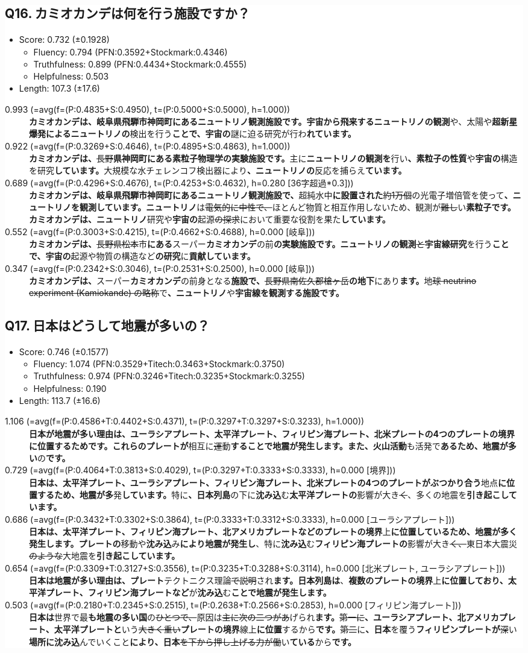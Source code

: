 ## <a name="Q16"></a>Q16. カミオカンデは何を行う施設ですか？

- Score: 0.732 (±0.1928)
  - Fluency: 0.794 (PFN:0.3592+Stockmark:0.4346)
  - Truthfulness: 0.899 (PFN:0.4434+Stockmark:0.4555)
  - Helpfulness: 0.503
- Length: 107.3 (±17.6)

<dl>
<dt>0.993 (=avg(f=(P:0.4835+S:0.4950), t=(P:0.5000+S:0.5000), h=1.000))</dt>
<dd><b>カミオカンデは、岐阜県飛騨市神岡町にあるニュートリノ観測施設です。宇宙から飛来するニュートリノの観測</b>や、太陽や<b>超新星爆発によるニュートリノの</b>検出を行う<b>ことで、宇宙の</b>謎に迫る研究が行わ<b>れています。</b></dd>
<dt>0.922 (=avg(f=(P:0.3269+S:0.4646), t=(P:0.4895+S:0.4863), h=1.000))</dt>
<dd><b>カミオカンデは、</b><s>長野</s><b>県神岡町にある素粒子物理学の実験施設です。</b>主に<b>ニュートリノの観測を</b>行い<b>、素粒子の性質</b>や<b>宇宙の</b>構造を研究<b>しています。</b>大規模な水チェレンコフ検出器により<b>、ニュートリノの</b>反応を捕らえ<b>ています。</b></dd>
<dt>0.689 (=avg(f=(P:0.4296+S:0.4676), t=(P:0.4253+S:0.4632), h=0.280 [36字超過*0.3]))</dt>
<dd><b>カミオカンデは、岐阜県飛騨市神岡町にあるニュートリノ観測施設で、</b>超純水中<b>に設置された</b><s>約1万個</s>の光電子増倍管を使って<b>、ニュートリノを観測しています。ニュートリノ</b>は<s>電気的に中性で、</s>ほとんど物質と相互作用しないため、観測が<s>難し</s>い<b>素粒子です。カミオカンデは、ニュートリノ</b>研究や<b>宇宙の</b>起源<s>の探求</s>において重要な役割を果た<b>しています。</b></dd>
<dt>0.552 (=avg(f=(P:0.3003+S:0.4215), t=(P:0.4662+S:0.4688), h=0.000 [岐阜]))</dt>
<dd><b>カミオカンデは、</b><s>長野県松本</s>市<b>にある</b>スーパー<b>カミオカンデ</b>の前<b>の実験施設です。ニュートリノの観測</b><s>と</s><b>宇宙線研究</b>を行う<b>ことで、宇宙の</b>起源や物質の構造など<b>の研究</b>に<b>貢献しています。</b></dd>
<dt>0.347 (=avg(f=(P:0.2342+S:0.3046), t=(P:0.2531+S:0.2500), h=0.000 [岐阜]))</dt>
<dd><b>カミオカンデは、</b>スーパー<b>カミオカンデ</b>の前身となる<b>施設で、</b><s>長野県南佐久郡槍ヶ岳</s><b>の地下</b>にあり<b>ます。</b>地<s>球 neutrino experiment &#40;Kamiokande&#41; の略称</s>で<b>、ニュートリノ</b>や<b>宇宙線を観測する施設です。</b></dd>
</dl>

## <a name="Q17"></a>Q17. 日本はどうして地震が多いの？

- Score: 0.746 (±0.1577)
  - Fluency: 1.074 (PFN:0.3529+Titech:0.3463+Stockmark:0.3750)
  - Truthfulness: 0.974 (PFN:0.3246+Titech:0.3235+Stockmark:0.3255)
  - Helpfulness: 0.190
- Length: 113.7 (±16.6)

<dl>
<dt>1.106 (=avg(f=(P:0.4586+T:0.4402+S:0.4371), t=(P:0.3297+T:0.3297+S:0.3233), h=1.000))</dt>
<dd><b>日本が地震が多い理由は、ユーラシアプレート、太平洋プレート、フィリピン海プレート、北米プレートの4つのプレートの境界に位置するためです。これらのプレートが</b>相互に<s>運</s>動<b>することで地震が発生します。また、火山活動</b>も活発で<b>あるため、地震が多い</b>の<b>です。</b></dd>
<dt>0.729 (=avg(f=(P:0.4064+T:0.3813+S:0.4029), t=(P:0.3297+T:0.3333+S:0.3333), h=0.000 [境界]))</dt>
<dd><b>日本は、太平洋プレート、ユーラシアプレート、フィリピン海プレート、北米プレートの4つのプレートがぶつかり合う</b>地点<b>に位置するため、地震が多</b>発<b>しています。</b>特に<b>、日本列島</b>の下に<b>沈み込</b>む<b>太平洋プレートの</b>影響が大き<s>く</s>、多くの地震を<b>引き起こしています。</b></dd>
<dt>0.686 (=avg(f=(P:0.3432+T:0.3302+S:0.3864), t=(P:0.3333+T:0.3312+S:0.3333), h=0.000 [ユーラシアプレート]))</dt>
<dd><b>日本は、太平洋プレート、フィリピン海プレート、北アメリカプレートなどのプレートの境界</b>上<b>に位置しているため、地震が多く発生します。プレートの</b>移動や<b>沈み込</b>み<b>により地震が発生し</b>、特に<b>沈み込</b>む<b>フィリピン海プレートの</b>影響が大き<s>く、</s>東日本大震災<s>のような</s>大地震を<b>引き起こしています。</b></dd>
<dt>0.654 (=avg(f=(P:0.3309+T:0.3127+S:0.3556), t=(P:0.3235+T:0.3288+S:0.3114), h=0.000 [北米プレート, ユーラシアプレート]))</dt>
<dd><b>日本は地震が多い理由は、プレート</b>テクトニクス理論<s>で説明</s>され<b>ます。日本列島は</b>、<b>複数のプレートの境界</b>上<b>に位置しており、太平洋プレート、フィリピン海プレートなど</b>が<b>沈み込</b>む<b>ことで地震が発生します。</b></dd>
<dt>0.503 (=avg(f=(P:0.2180+T:0.2345+S:0.2515), t=(P:0.2638+T:0.2566+S:0.2853), h=0.000 [フィリピン海プレート]))</dt>
<dd><b>日本は</b>世界で最<b>も地震の多い国</b>の<s>ひとつで、</s>原因は<s>主に次の二つがあ</s>げられ<b>ます。</b><s>第一に</s><b>、ユーラシアプレート、北アメリカプレート、太平洋プレートと</b>いう<s>大きく重い</s><b>プレートの境界</b>線上<b>に位置</b>するから<b>です。</b><s>第二</s>に<b>、日本</b>を覆う<b>フィリピンプレートが</b><s>深</s>い<b>場所に沈み込</b>んでいくこと<b>により、日本</b><s>を下から押し上げる力が働</s>い<b>ている</b>から<b>です。</b></dd>
</dl>
